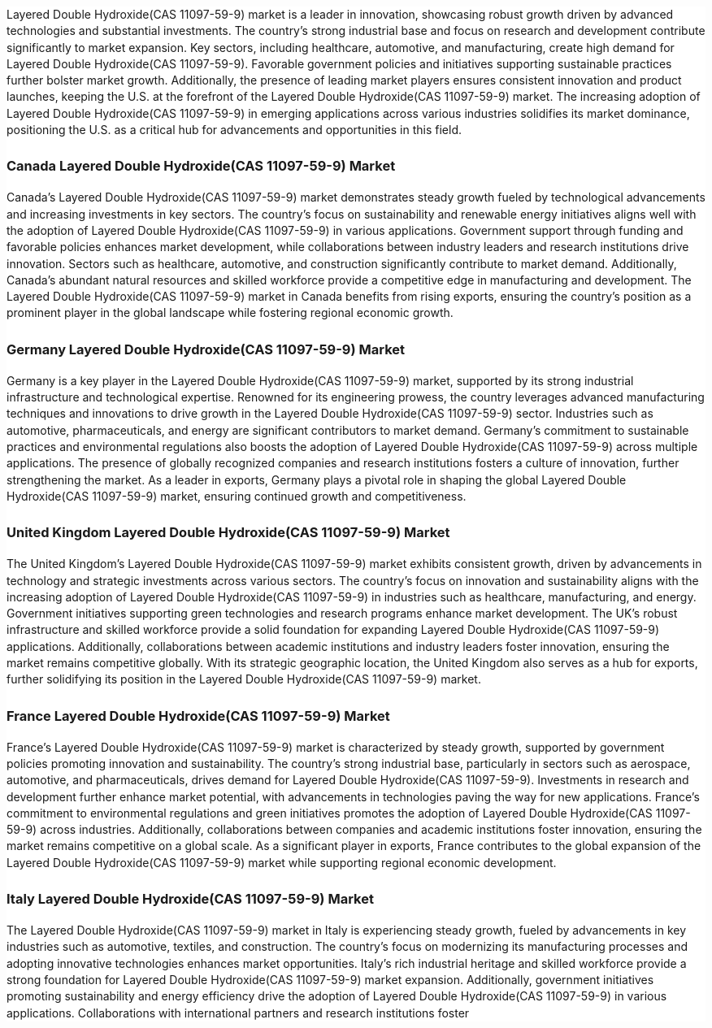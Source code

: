 Layered Double Hydroxide(CAS 11097-59-9) market is a leader in innovation, showcasing robust growth driven by advanced technologies and substantial investments. The country&rsquo;s strong industrial base and focus on research and development contribute significantly to market expansion. Key sectors, including healthcare, automotive, and manufacturing, create high demand for Layered Double Hydroxide(CAS 11097-59-9). Favorable government policies and initiatives supporting sustainable practices further bolster market growth. Additionally, the presence of leading market players ensures consistent innovation and product launches, keeping the U.S. at the forefront of the Layered Double Hydroxide(CAS 11097-59-9) market. The increasing adoption of Layered Double Hydroxide(CAS 11097-59-9) in emerging applications across various industries solidifies its market dominance, positioning the U.S. as a critical hub for advancements and opportunities in this field.</p><h3>Canada Layered Double Hydroxide(CAS 11097-59-9) Market</h3><p>Canada&rsquo;s Layered Double Hydroxide(CAS 11097-59-9) market demonstrates steady growth fueled by technological advancements and increasing investments in key sectors. The country&rsquo;s focus on sustainability and renewable energy initiatives aligns well with the adoption of Layered Double Hydroxide(CAS 11097-59-9) in various applications. Government support through funding and favorable policies enhances market development, while collaborations between industry leaders and research institutions drive innovation. Sectors such as healthcare, automotive, and construction significantly contribute to market demand. Additionally, Canada&rsquo;s abundant natural resources and skilled workforce provide a competitive edge in manufacturing and development. The Layered Double Hydroxide(CAS 11097-59-9) market in Canada benefits from rising exports, ensuring the country&rsquo;s position as a prominent player in the global landscape while fostering regional economic growth.</p><h3>Germany Layered Double Hydroxide(CAS 11097-59-9) Market</h3><p>Germany is a key player in the Layered Double Hydroxide(CAS 11097-59-9) market, supported by its strong industrial infrastructure and technological expertise. Renowned for its engineering prowess, the country leverages advanced manufacturing techniques and innovations to drive growth in the Layered Double Hydroxide(CAS 11097-59-9) sector. Industries such as automotive, pharmaceuticals, and energy are significant contributors to market demand. Germany&rsquo;s commitment to sustainable practices and environmental regulations also boosts the adoption of Layered Double Hydroxide(CAS 11097-59-9) across multiple applications. The presence of globally recognized companies and research institutions fosters a culture of innovation, further strengthening the market. As a leader in exports, Germany plays a pivotal role in shaping the global Layered Double Hydroxide(CAS 11097-59-9) market, ensuring continued growth and competitiveness.</p><h3>United Kingdom Layered Double Hydroxide(CAS 11097-59-9) Market</h3><p>The United Kingdom&rsquo;s Layered Double Hydroxide(CAS 11097-59-9) market exhibits consistent growth, driven by advancements in technology and strategic investments across various sectors. The country&rsquo;s focus on innovation and sustainability aligns with the increasing adoption of Layered Double Hydroxide(CAS 11097-59-9) in industries such as healthcare, manufacturing, and energy. Government initiatives supporting green technologies and research programs enhance market development. The UK&rsquo;s robust infrastructure and skilled workforce provide a solid foundation for expanding Layered Double Hydroxide(CAS 11097-59-9) applications. Additionally, collaborations between academic institutions and industry leaders foster innovation, ensuring the market remains competitive globally. With its strategic geographic location, the United Kingdom also serves as a hub for exports, further solidifying its position in the Layered Double Hydroxide(CAS 11097-59-9) market.</p><h3>France Layered Double Hydroxide(CAS 11097-59-9) Market</h3><p>France&rsquo;s Layered Double Hydroxide(CAS 11097-59-9) market is characterized by steady growth, supported by government policies promoting innovation and sustainability. The country&rsquo;s strong industrial base, particularly in sectors such as aerospace, automotive, and pharmaceuticals, drives demand for Layered Double Hydroxide(CAS 11097-59-9). Investments in research and development further enhance market potential, with advancements in technologies paving the way for new applications. France&rsquo;s commitment to environmental regulations and green initiatives promotes the adoption of Layered Double Hydroxide(CAS 11097-59-9) across industries. Additionally, collaborations between companies and academic institutions foster innovation, ensuring the market remains competitive on a global scale. As a significant player in exports, France contributes to the global expansion of the Layered Double Hydroxide(CAS 11097-59-9) market while supporting regional economic development.</p><h3>Italy Layered Double Hydroxide(CAS 11097-59-9) Market</h3><p>The Layered Double Hydroxide(CAS 11097-59-9) market in Italy is experiencing steady growth, fueled by advancements in key industries such as automotive, textiles, and construction. The country&rsquo;s focus on modernizing its manufacturing processes and adopting innovative technologies enhances market opportunities. Italy&rsquo;s rich industrial heritage and skilled workforce provide a strong foundation for Layered Double Hydroxide(CAS 11097-59-9) market expansion. Additionally, government initiatives promoting sustainability and energy efficiency drive the adoption of Layered Double Hydroxide(CAS 11097-59-9) in various applications. Collaborations with international partners and research institutions foster
